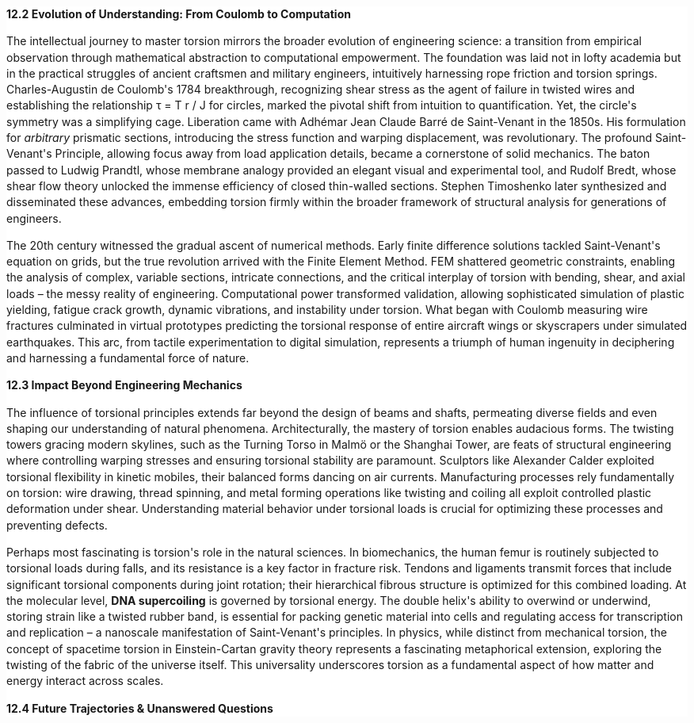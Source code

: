 **12.2 Evolution of Understanding: From Coulomb to Computation**

The intellectual journey to master torsion mirrors the broader evolution of engineering science: a transition from empirical observation through mathematical abstraction to computational empowerment. The foundation was laid not in lofty academia but in the practical struggles of ancient craftsmen and military engineers, intuitively harnessing rope friction and torsion springs. Charles-Augustin de Coulomb's 1784 breakthrough, recognizing shear stress as the agent of failure in twisted wires and establishing the relationship τ = T r / J for circles, marked the pivotal shift from intuition to quantification. Yet, the circle's symmetry was a simplifying cage. Liberation came with Adhémar Jean Claude Barré de Saint-Venant in the 1850s. His formulation for *arbitrary* prismatic sections, introducing the stress function and warping displacement, was revolutionary. The profound Saint-Venant's Principle, allowing focus away from load application details, became a cornerstone of solid mechanics. The baton passed to Ludwig Prandtl, whose membrane analogy provided an elegant visual and experimental tool, and Rudolf Bredt, whose shear flow theory unlocked the immense efficiency of closed thin-walled sections. Stephen Timoshenko later synthesized and disseminated these advances, embedding torsion firmly within the broader framework of structural analysis for generations of engineers.

The 20th century witnessed the gradual ascent of numerical methods. Early finite difference solutions tackled Saint-Venant's equation on grids, but the true revolution arrived with the Finite Element Method. FEM shattered geometric constraints, enabling the analysis of complex, variable sections, intricate connections, and the critical interplay of torsion with bending, shear, and axial loads – the messy reality of engineering. Computational power transformed validation, allowing sophisticated simulation of plastic yielding, fatigue crack growth, dynamic vibrations, and instability under torsion. What began with Coulomb measuring wire fractures culminated in virtual prototypes predicting the torsional response of entire aircraft wings or skyscrapers under simulated earthquakes. This arc, from tactile experimentation to digital simulation, represents a triumph of human ingenuity in deciphering and harnessing a fundamental force of nature.

**12.3 Impact Beyond Engineering Mechanics**

The influence of torsional principles extends far beyond the design of beams and shafts, permeating diverse fields and even shaping our understanding of natural phenomena. Architecturally, the mastery of torsion enables audacious forms. The twisting towers gracing modern skylines, such as the Turning Torso in Malmö or the Shanghai Tower, are feats of structural engineering where controlling warping stresses and ensuring torsional stability are paramount. Sculptors like Alexander Calder exploited torsional flexibility in kinetic mobiles, their balanced forms dancing on air currents. Manufacturing processes rely fundamentally on torsion: wire drawing, thread spinning, and metal forming operations like twisting and coiling all exploit controlled plastic deformation under shear. Understanding material behavior under torsional loads is crucial for optimizing these processes and preventing defects.

Perhaps most fascinating is torsion's role in the natural sciences. In biomechanics, the human femur is routinely subjected to torsional loads during falls, and its resistance is a key factor in fracture risk. Tendons and ligaments transmit forces that include significant torsional components during joint rotation; their hierarchical fibrous structure is optimized for this combined loading. At the molecular level, **DNA supercoiling** is governed by torsional energy. The double helix's ability to overwind or underwind, storing strain like a twisted rubber band, is essential for packing genetic material into cells and regulating access for transcription and replication – a nanoscale manifestation of Saint-Venant's principles. In physics, while distinct from mechanical torsion, the concept of spacetime torsion in Einstein-Cartan gravity theory represents a fascinating metaphorical extension, exploring the twisting of the fabric of the universe itself. This universality underscores torsion as a fundamental aspect of how matter and energy interact across scales.

**12.4 Future Trajectories & Unanswered Questions**
